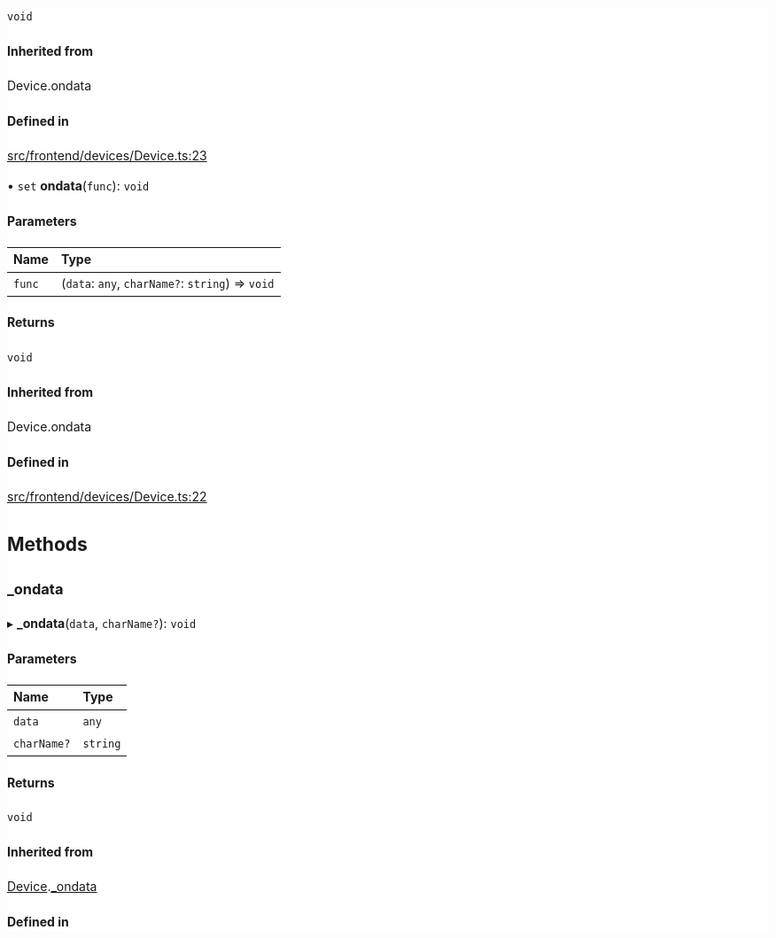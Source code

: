 `void`

#### Inherited from

Device.ondata

#### Defined in

[src/frontend/devices/Device.ts:23](https://github.com/brainsatplay/datastreams-api-ts/blob/60f94d3/src/frontend/devices/Device.ts#L23)

• `set` **ondata**(`func`): `void`

#### Parameters

| Name | Type |
| :------ | :------ |
| `func` | (`data`: `any`, `charName?`: `string`) => `void` |

#### Returns

`void`

#### Inherited from

Device.ondata

#### Defined in

[src/frontend/devices/Device.ts:22](https://github.com/brainsatplay/datastreams-api-ts/blob/60f94d3/src/frontend/devices/Device.ts#L22)

## Methods

### \_ondata

▸ **_ondata**(`data`, `charName?`): `void`

#### Parameters

| Name | Type |
| :------ | :------ |
| `data` | `any` |
| `charName?` | `string` |

#### Returns

`void`

#### Inherited from

[Device](frontend_devices_Device.Device).[_ondata](frontend_devices_Device.Device#_ondata)

#### Defined in

